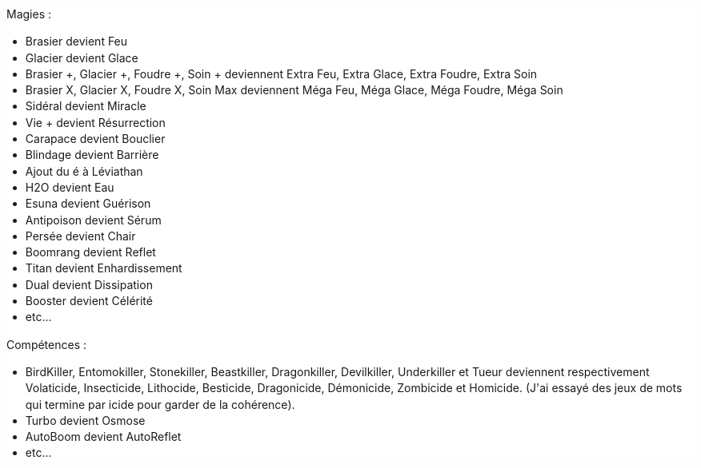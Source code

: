 Magies :

- Brasier devient Feu
- Glacier devient Glace
- Brasier +, Glacier +, Foudre +, Soin + deviennent Extra Feu, Extra Glace, Extra Foudre, Extra Soin
- Brasier X, Glacier X, Foudre X, Soin Max deviennent Méga Feu, Méga Glace, Méga Foudre, Méga Soin
- Sidéral devient Miracle
- Vie + devient Résurrection
- Carapace devient Bouclier
- Blindage devient Barrière
- Ajout du é à Léviathan
- H2O devient Eau
- Esuna devient Guérison
- Antipoison devient Sérum
- Persée devient Chair
- Boomrang devient Reflet
- Titan devient Enhardissement
- Dual devient Dissipation
- Booster devient Célérité
- etc...

Compétences :

- BirdKiller, Entomokiller, Stonekiller, Beastkiller, Dragonkiller, Devilkiller, Underkiller et Tueur deviennent respectivement Volaticide, Insecticide, Lithocide, Besticide, Dragonicide, Démonicide, Zombicide et Homicide. (J'ai essayé des jeux de mots qui termine par icide pour garder de la cohérence).
- Turbo devient Osmose
- AutoBoom devient AutoReflet
- etc...
